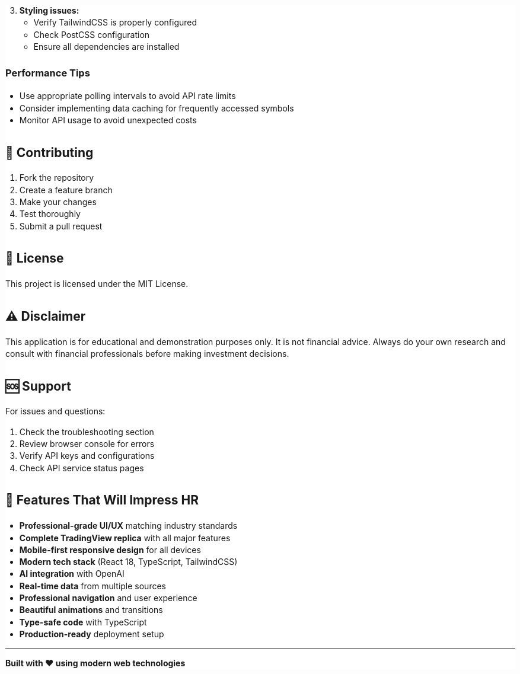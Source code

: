 3. **Styling issues:**
   - Verify TailwindCSS is properly configured
   - Check PostCSS configuration
   - Ensure all dependencies are installed

### **Performance Tips**
- Use appropriate polling intervals to avoid API rate limits
- Consider implementing data caching for frequently accessed symbols
- Monitor API usage to avoid unexpected costs

## 🤝 Contributing

1. Fork the repository
2. Create a feature branch
3. Make your changes
4. Test thoroughly
5. Submit a pull request

## 📄 License

This project is licensed under the MIT License.

## ⚠️ Disclaimer

This application is for educational and demonstration purposes only. It is not financial advice. Always do your own research and consult with financial professionals before making investment decisions.

## 🆘 Support

For issues and questions:
1. Check the troubleshooting section
2. Review browser console for errors
3. Verify API keys and configurations
4. Check API service status pages

## 🌟 Features That Will Impress HR

- **Professional-grade UI/UX** matching industry standards
- **Complete TradingView replica** with all major features
- **Mobile-first responsive design** for all devices
- **Modern tech stack** (React 18, TypeScript, TailwindCSS)
- **AI integration** with OpenAI
- **Real-time data** from multiple sources
- **Professional navigation** and user experience
- **Beautiful animations** and transitions
- **Type-safe code** with TypeScript
- **Production-ready** deployment setup

---

**Built with ❤️ using modern web technologies**
